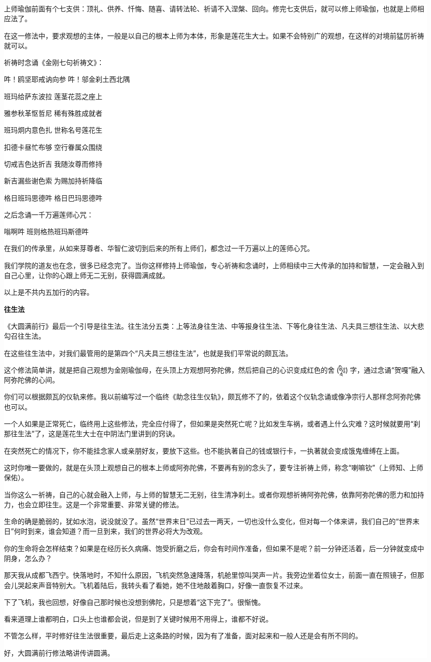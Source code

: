 上师瑜伽前面有个七支供：顶礼、供养、忏悔、随喜、请转法轮、祈请不入涅槃、回向。修完七支供后，就可以修上师瑜伽，也就是上师相应法了。

在这一修法中，要求观想的主体，一般是以自己的根本上师为本体，形象是莲花生大士。如果不会特别广的观想，在这样的对境前猛厉祈祷就可以。

祈祷时念诵《金刚七句祈祷文》：

吽！鸥坚耶戒讷向参 吽！邬金刹土西北隅

班玛给萨东波拉 莲茎花蕊之座上

雅参秋革怄哲尼 稀有殊胜成就者

班玛炯内意色扎 世称名号莲花生

扣德卡昼忙布够 空行眷属众围绕

切戒吉色达折吉 我随汝尊而修持

新吉漏些谢色索 为赐加持祈降临

格日班玛思德吽 格日巴玛思德吽

之后念诵一千万遍莲师心咒：

嗡啊吽 班则格热班玛斯德吽

在我们的传承里，从如来芽尊者、华智仁波切到后来的所有上师们，都念过一千万遍以上的莲师心咒。

我们学院的道友也在念，很多已经念完了。当你这样修持上师瑜伽，专心祈祷和念诵时，上师相续中三大传承的加持和智慧，一定会融入到自己心里，让你的心跟上师无二无别，获得圆满成就。

以上是不共内五加行的内容。

**往生法**

《大圆满前行》最后一个引导是往生法。往生法分五类：上等法身往生法、中等报身往生法、下等化身往生法、凡夫具三想往生法、以大悲勾召往生法。

在这些往生法中，对我们最管用的是第四个“凡夫具三想往生法”，也就是我们平常说的颇瓦法。

这个修法简单讲，就是把自己观想为金刚瑜伽母，在头顶上方观想阿弥陀佛，然后把自己的心识变成红色的舍 \(ཧཱི༔\) 字，通过念诵“贺嘎”融入阿弥陀佛的心间。

你们可以根据颇瓦的仪轨来修。我以前编写过一个临终《助念往生仪轨》，颇瓦修不了的，依着这个仪轨念诵或像净宗行人那样念阿弥陀佛也可以。

一个人如果是正常死亡，临终用上这些修法，完全应付得了，但如果是突然死亡呢？比如发生车祸，或者遇上什么灾难？这时候就要用“刹那往生法”了，这是莲花生大士在中阴法门里讲到的窍诀。

在突然死亡的情况下，你不能挂念家人或亲朋好友，要放下这些。也不能执著自己的钱或银行卡，一执著就会变成饿鬼缠缚在上面。

这时你唯一要做的，就是在头顶上观想自己的根本上师或阿弥陀佛，不要再有别的念头了，要专注祈祷上师，称念“喇嘛钦”（上师知、上师保佑）。

当你这么一祈祷，自己的心就会融入上师，与上师的智慧无二无别，往生清净刹土。或者你观想祈祷阿弥陀佛，依靠阿弥陀佛的愿力和加持力，也会立即往生。这是一个非常重要、非常关键的修法。

生命的确是脆弱的，犹如水泡，说没就没了。虽然“世界末日”已过去一两天，一切也没什么变化，但对每一个体来讲，我们自己的“世界末日”何时到来，谁会知道？而一旦到来，我们的世界必将大为改观。

你的生命将会怎样结束？如果是在经历长久病痛、饱受折磨之后，你会有时间作准备，但如果不是呢？前一分钟还活着，后一分钟就变成中阴身，怎么办？

那天我从成都飞西宁。快落地时，不知什么原因，飞机突然急速降落，机舱里惊叫哭声一片。我旁边坐着位女士，前面一直在照镜子，但那会儿哭起来声音特别大。飞机着陆后，我转头看了看她，她不住地敲着胸口，好像一直恢复不过来。

下了飞机，我也回想，好像自己那时候也没想到佛陀，只是想着“这下完了”。很惭愧。

看来道理上谁都明白，口头上也谁都会说，但是到了关键时候用不用得上，谁都不好说。

不管怎么样，平时修好往生法很重要，最后走上这条路的时候，因为有了准备，面对起来和一般人还是会有所不同的。

好，大圆满前行修法略讲传讲圆满。

